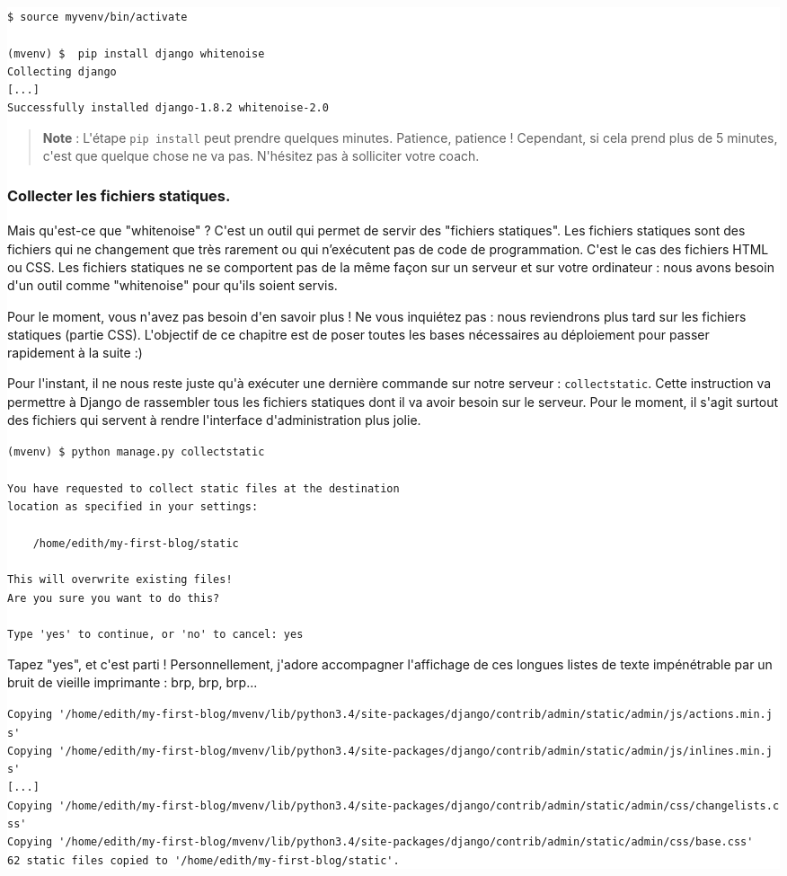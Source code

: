     $ source myvenv/bin/activate
    
    (mvenv) $  pip install django whitenoise
    Collecting django
    [...]
    Successfully installed django-1.8.2 whitenoise-2.0
    

> **Note** : L'étape `pip install` peut prendre quelques minutes. Patience, patience ! Cependant, si cela prend plus de 5 minutes, c'est que quelque chose ne va pas. N'hésitez pas à solliciter votre coach.



### Collecter les fichiers statiques.

Mais qu'est-ce que "whitenoise" ? C'est un outil qui permet de servir des "fichiers statiques". Les fichiers statiques sont des fichiers qui ne changement que très rarement ou qui n’exécutent pas de code de programmation. C'est le cas des fichiers HTML ou CSS. Les fichiers statiques ne se comportent pas de la même façon sur un serveur et sur votre ordinateur : nous avons besoin d'un outil comme "whitenoise" pour qu'ils soient servis.

Pour le moment, vous n'avez pas besoin d'en savoir plus ! Ne vous inquiétez pas : nous reviendrons plus tard sur les fichiers statiques (partie CSS). L'objectif de ce chapitre est de poser toutes les bases nécessaires au déploiement pour passer rapidement à la suite :)

Pour l'instant, il ne nous reste juste qu'à exécuter une dernière commande sur notre serveur : `collectstatic`. Cette instruction va permettre à Django de rassembler tous les fichiers statiques dont il va avoir besoin sur le serveur. Pour le moment, il s'agit surtout des fichiers qui servent à rendre l'interface d'administration plus jolie.

    (mvenv) $ python manage.py collectstatic
    
    You have requested to collect static files at the destination
    location as specified in your settings:
    
        /home/edith/my-first-blog/static
    
    This will overwrite existing files!
    Are you sure you want to do this?
    
    Type 'yes' to continue, or 'no' to cancel: yes
    

Tapez "yes", et c'est parti ! Personnellement, j'adore accompagner l'affichage de ces longues listes de texte impénétrable par un bruit de vieille imprimante : brp, brp, brp...

    Copying '/home/edith/my-first-blog/mvenv/lib/python3.4/site-packages/django/contrib/admin/static/admin/js/actions.min.js'
    Copying '/home/edith/my-first-blog/mvenv/lib/python3.4/site-packages/django/contrib/admin/static/admin/js/inlines.min.js'
    [...]
    Copying '/home/edith/my-first-blog/mvenv/lib/python3.4/site-packages/django/contrib/admin/static/admin/css/changelists.css'
    Copying '/home/edith/my-first-blog/mvenv/lib/python3.4/site-packages/django/contrib/admin/static/admin/css/base.css'
    62 static files copied to '/home/edith/my-first-blog/static'.
    

 [1]: http://pythonanywhere.com/
 [2]: http://www.github.com
 [3]: images/new_github_repo.png
 [4]: images/github_get_repo_url_screenshot.png
 [5]: https://github.com/django/django
 [6]: https://github.com/DjangoGirls/tutorial
 [7]: images/pythonanywhere_web_tab_virtualenv.png
 [8]: https://www.pythonanywhere.com/web_app_setup/
 [9]: https://www.pythonanywhere.com/wiki/DebuggingImportError